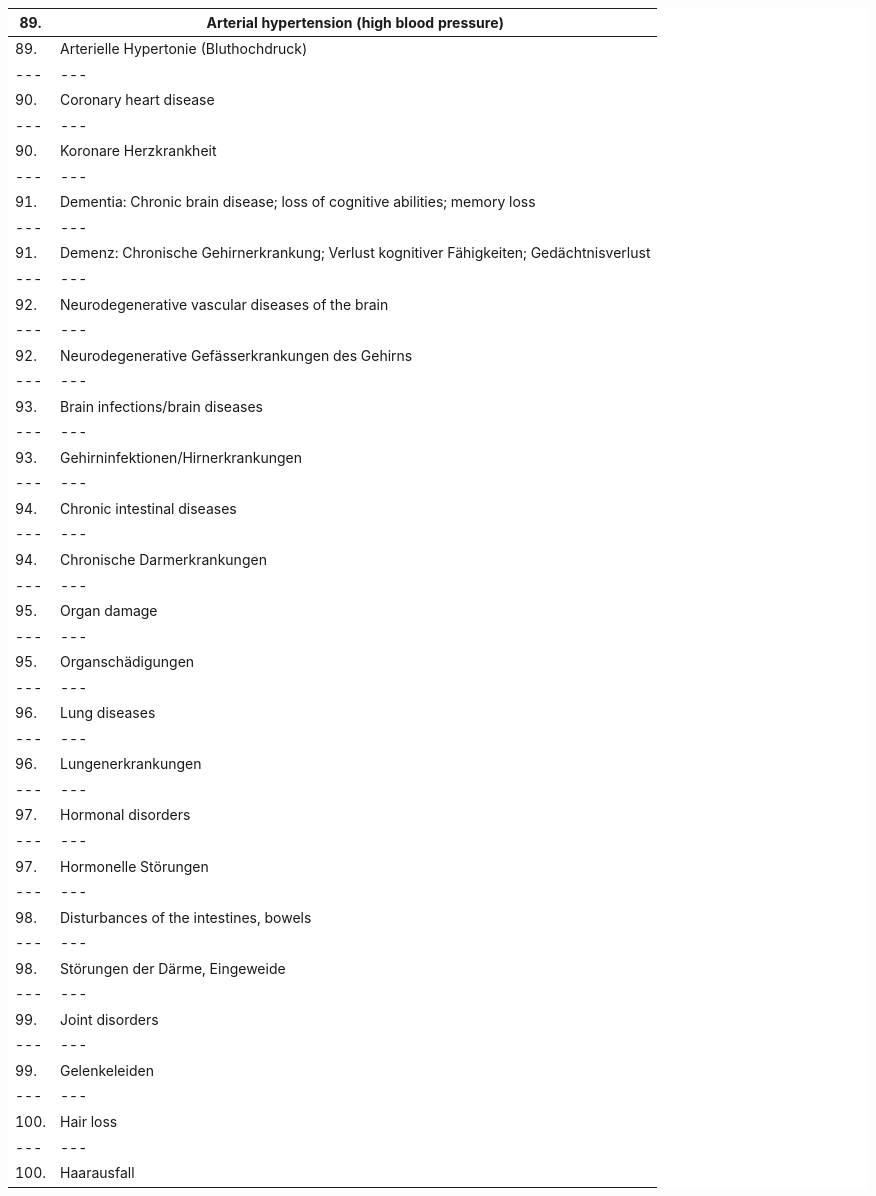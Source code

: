 | 89.| Arterial hypertension (high blood pressure)  
---|---  
| 89.| Arterielle Hypertonie (Bluthochdruck)  
---|---  
| 90.| Coronary heart disease  
---|---  
| 90.| Koronare Herzkrankheit  
---|---  
| 91.| Dementia: Chronic brain disease; loss of cognitive abilities; memory loss  
---|---  
| 91.| Demenz: Chronische Gehirnerkrankung; Verlust kognitiver Fähigkeiten; Gedächtnisverlust  
---|---  
| 92.| Neurodegenerative vascular diseases of the brain  
---|---  
| 92.| Neurodegenerative Gefässerkrankungen des Gehirns  
---|---  
| 93.| Brain infections/brain diseases  
---|---  
| 93.| Gehirninfektionen/Hirnerkrankungen  
---|---  
| 94.| Chronic intestinal diseases  
---|---  
| 94.| Chronische Darmerkrankungen  
---|---  
| 95.| Organ damage  
---|---  
| 95.| Organschädigungen  
---|---  
| 96.| Lung diseases  
---|---  
| 96.| Lungenerkrankungen  
---|---  
| 97.| Hormonal disorders  
---|---  
| 97.| Hormonelle Störungen  
---|---  
| 98.| Disturbances of the intestines, bowels  
---|---  
| 98.| Störungen der Därme, Eingeweide  
---|---  
| 99.| Joint disorders  
---|---  
| 99.| Gelenkeleiden  
---|---  
| 100.| Hair loss  
---|---  
| 100.| Haarausfall  